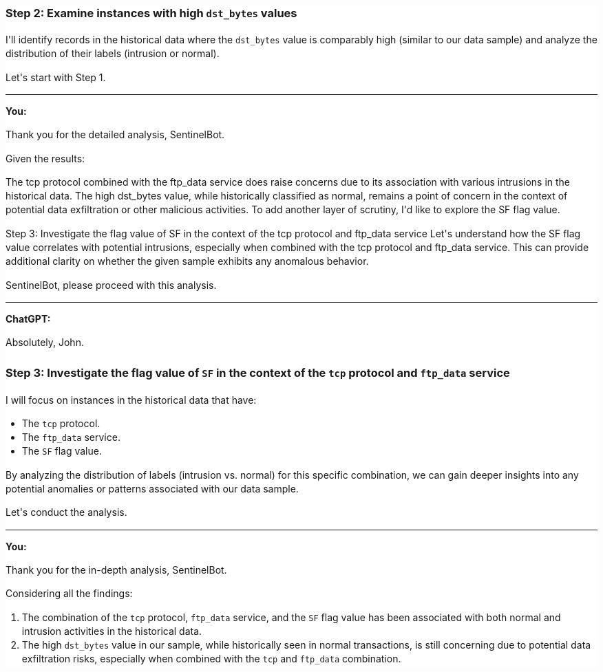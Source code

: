 ### Step 2: Examine instances with high `dst_bytes` values
I'll identify records in the historical data where the `dst_bytes` value is comparably high (similar to our data sample) and analyze the distribution of their labels (intrusion or normal).

Let's start with Step 1.



------------------

**You:**

Thank you for the detailed analysis, SentinelBot.

Given the results:

The tcp protocol combined with the ftp_data service does raise concerns due to its association with various intrusions in the historical data.
The high dst_bytes value, while historically classified as normal, remains a point of concern in the context of potential data exfiltration or other malicious activities.
To add another layer of scrutiny, I'd like to explore the SF flag value.

Step 3: Investigate the flag value of SF in the context of the tcp protocol and ftp_data service
Let's understand how the SF flag value correlates with potential intrusions, especially when combined with the tcp protocol and ftp_data service. This can provide additional clarity on whether the given sample exhibits any anomalous behavior.

SentinelBot, please proceed with this analysis.

------------------

**ChatGPT:**

Absolutely, John.

### Step 3: Investigate the flag value of `SF` in the context of the `tcp` protocol and `ftp_data` service
I will focus on instances in the historical data that have:


- The `tcp` protocol.
- The `ftp_data` service.
- The `SF` flag value.

By analyzing the distribution of labels (intrusion vs. normal) for this specific combination, we can gain deeper insights into any potential anomalies or patterns associated with our data sample.

Let's conduct the analysis.



------------------

**You:**

Thank you for the in-depth analysis, SentinelBot.

Considering all the findings:

1. The combination of the `tcp` protocol, `ftp_data` service, and the `SF` flag value has been associated with both normal and intrusion activities in the historical data.
2. The high `dst_bytes` value in our sample, while historically seen in normal transactions, is still concerning due to potential data exfiltration risks, especially when combined with the `tcp` and `ftp_data` combination.
